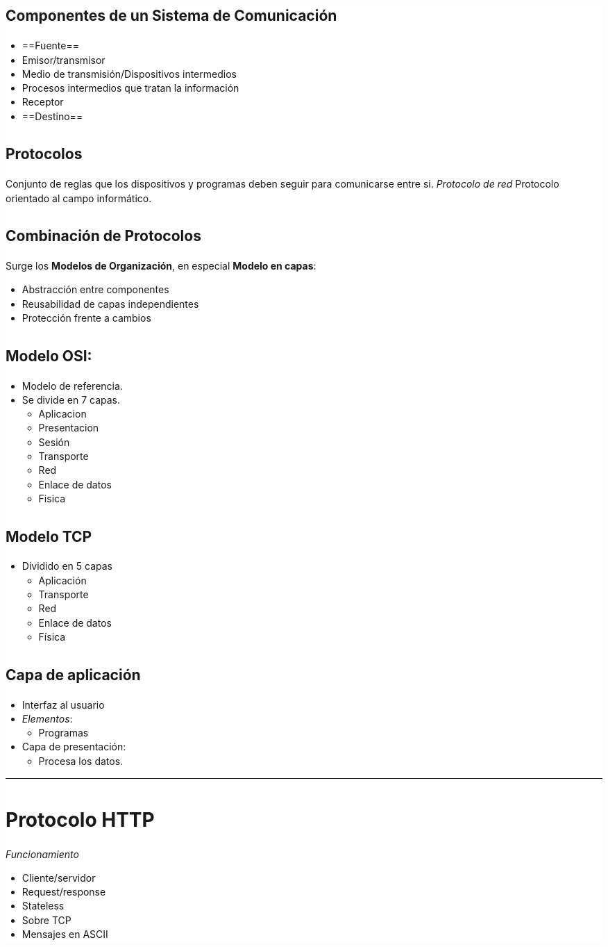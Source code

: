 
## Componentes de un Sistema de Comunicación
- ==Fuente==
- Emisor/transmisor
- Medio de transmisión/Dispositivos intermedios
- Procesos intermedios que tratan la información
- Receptor
- ==Destino==

## Protocolos
Conjunto de reglas que los dispositivos y programas deben seguir para comunicarse entre si.
*Protocolo de red*
Protocolo orientado al campo informático.

## Combinación de Protocolos
Surge los **Modelos de Organización**, en especial **Modelo en capas**:
- Abstracción entre componentes
- Reusabilidad de capas independientes
- Protección frente a cambios

## Modelo OSI:
- Modelo de referencia.
- Se divide en 7 capas.
	- Aplicacion
	- Presentacion
	- Sesión
	- Transporte
	- Red
	- Enlace de datos
	- Fisica

## Modelo TCP
- Dividido en 5 capas
	- Aplicación
	- Transporte
	- Red
	- Enlace de datos
	- Física

## Capa de aplicación
- Interfaz al usuario
- *Elementos*:
	- Programas
- Capa de presentación:
	- Procesa los datos.

---
# Protocolo HTTP
*Funcionamiento*
- Cliente/servidor
- Request/response
- Stateless
- Sobre TCP
- Mensajes en ASCII
